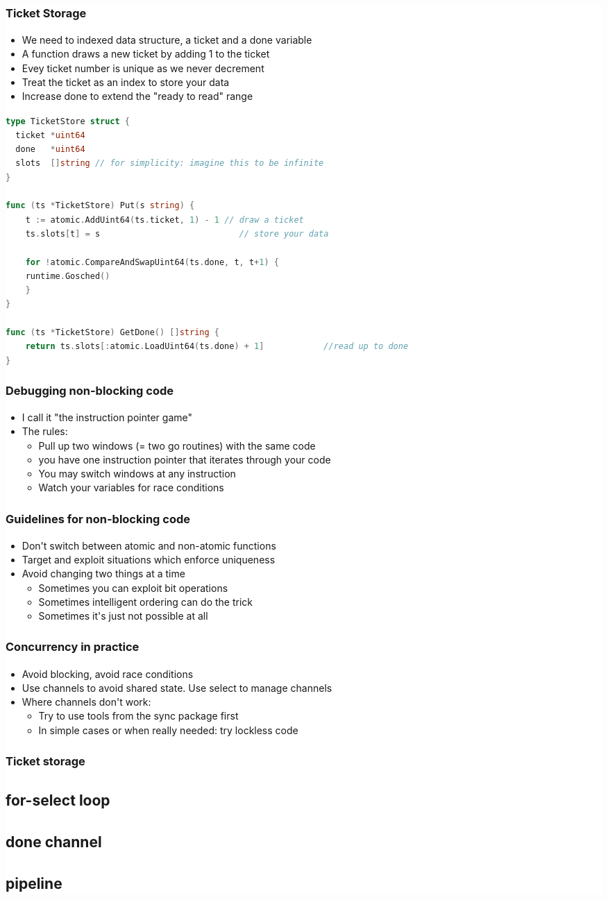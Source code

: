 ### Ticket Storage

* We need to indexed data structure, a ticket and a done variable
* A function draws a new ticket by adding 1 to the ticket
* Evey ticket number is unique as we never decrement
* Treat the ticket as an index to store your data
* Increase done to extend the "ready to read" range

```go
type TicketStore struct {
  ticket *uint64
  done   *uint64
  slots  []string // for simplicity: imagine this to be infinite
}

func (ts *TicketStore) Put(s string) {
    t := atomic.AddUint64(ts.ticket, 1) - 1 // draw a ticket
    ts.slots[t] = s                            // store your data
    
    for !atomic.CompareAndSwapUint64(ts.done, t, t+1) {
    runtime.Gosched()
    }
}

func (ts *TicketStore) GetDone() []string {
    return ts.slots[:atomic.LoadUint64(ts.done) + 1]			//read up to done
}
```

### Debugging non-blocking code

* I call it "the instruction pointer game"
* The rules:
    * Pull up two windows (= two go routines) with the same code
    * you have one instruction pointer that iterates through your code
    * You may switch windows at any instruction
    * Watch your variables for race conditions

### Guidelines for non-blocking code

* Don't switch between atomic and non-atomic functions
* Target and exploit situations which enforce uniqueness
* Avoid changing two things at a time
    * Sometimes you can exploit bit operations
    * Sometimes intelligent ordering can do the trick
    * Sometimes it's just not possible at all

### Concurrency in practice

* Avoid blocking, avoid race conditions
* Use channels to avoid shared state. Use select to manage channels
* Where channels don't work:
    * Try to use tools from the sync package first
    * In simple cases or when really needed: try lockless code

### Ticket storage

## for-select loop

## done channel

## pipeline